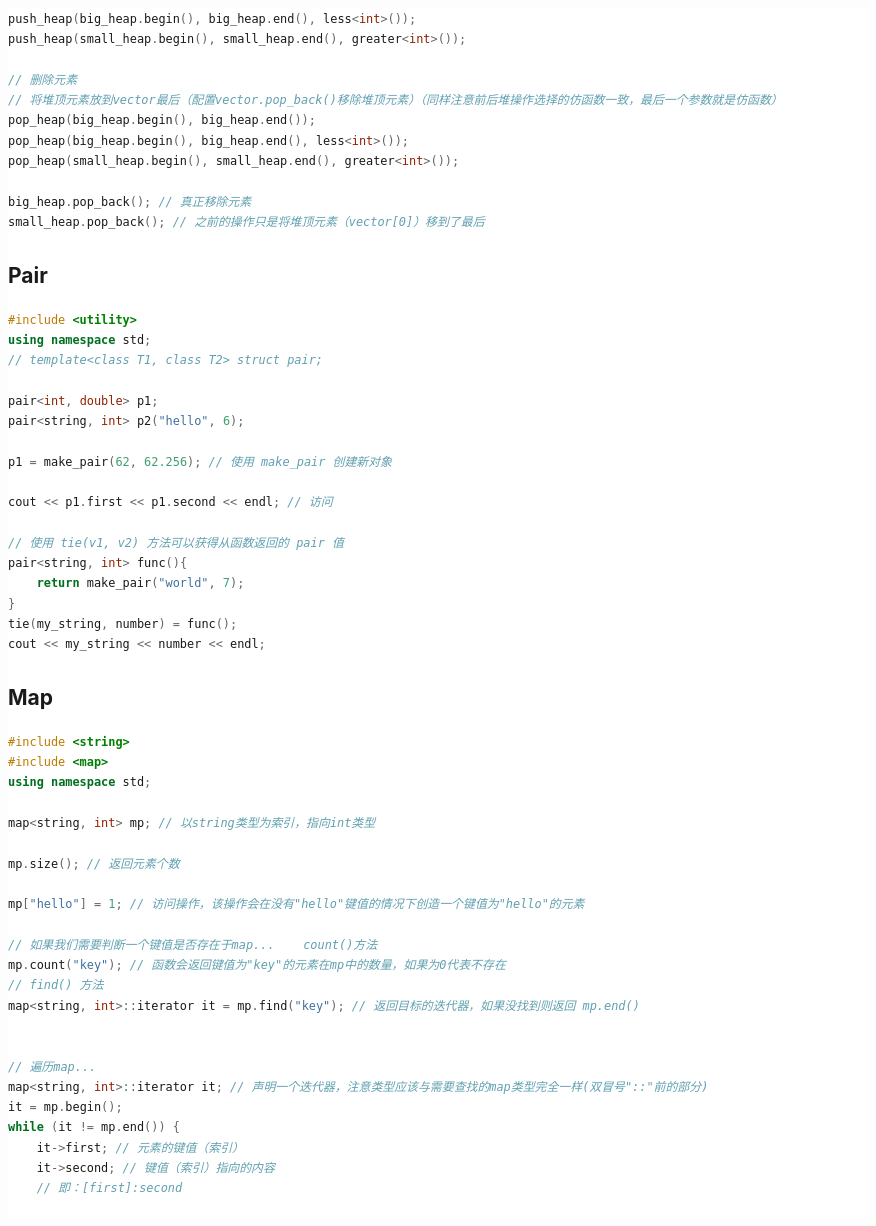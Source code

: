 ```c++
push_heap(big_heap.begin(), big_heap.end(), less<int>());
push_heap(small_heap.begin(), small_heap.end(), greater<int>());

// 删除元素
// 将堆顶元素放到vector最后（配置vector.pop_back()移除堆顶元素）（同样注意前后堆操作选择的仿函数一致，最后一个参数就是仿函数）
pop_heap(big_heap.begin(), big_heap.end());
pop_heap(big_heap.begin(), big_heap.end(), less<int>());
pop_heap(small_heap.begin(), small_heap.end(), greater<int>());

big_heap.pop_back(); // 真正移除元素
small_heap.pop_back(); // 之前的操作只是将堆顶元素（vector[0]）移到了最后
```

## Pair

```c++
#include <utility>
using namespace std;
// template<class T1, class T2> struct pair;

pair<int, double> p1;
pair<string, int> p2("hello", 6);

p1 = make_pair(62, 62.256); // 使用 make_pair 创建新对象

cout << p1.first << p1.second << endl; // 访问

// 使用 tie(v1, v2) 方法可以获得从函数返回的 pair 值
pair<string, int> func(){
    return make_pair("world", 7);
}
tie(my_string, number) = func();
cout << my_string << number << endl;
```



## Map

```c++
#include <string>
#include <map>
using namespace std;

map<string, int> mp; // 以string类型为索引，指向int类型

mp.size(); // 返回元素个数

mp["hello"] = 1; // 访问操作，该操作会在没有"hello"键值的情况下创造一个键值为"hello"的元素

// 如果我们需要判断一个键值是否存在于map...    count()方法
mp.count("key"); // 函数会返回键值为"key"的元素在mp中的数量，如果为0代表不存在
// find() 方法
map<string, int>::iterator it = mp.find("key"); // 返回目标的迭代器，如果没找到则返回 mp.end()


// 遍历map...
map<string, int>::iterator it; // 声明一个迭代器，注意类型应该与需要查找的map类型完全一样(双冒号"::"前的部分)
it = mp.begin();
while (it != mp.end()) {
    it->first; // 元素的键值（索引）
    it->second; // 键值（索引）指向的内容
    // 即：[first]:second
    
```